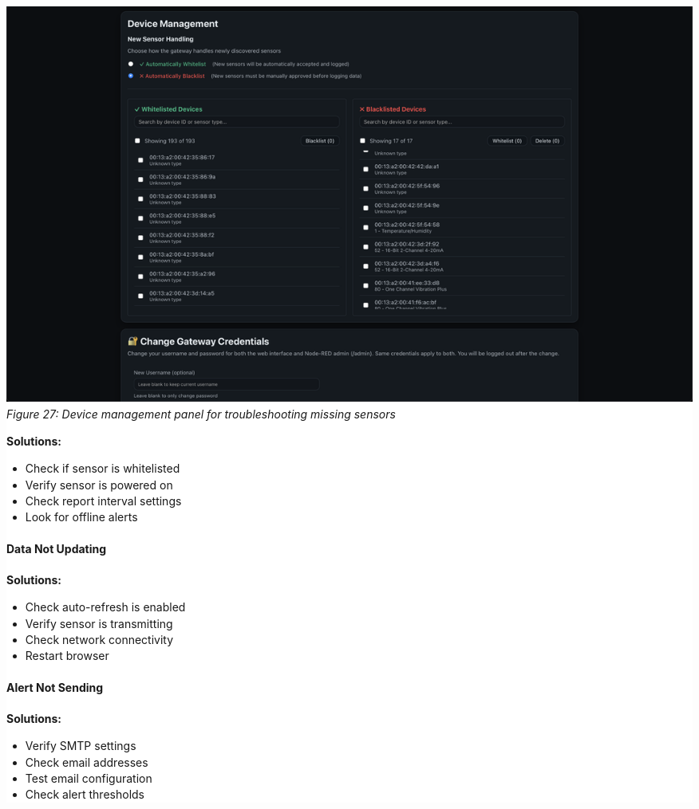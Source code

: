 ![Missing Sensor](images/device-management-panel.png)
*Figure 27: Device management panel for troubleshooting missing sensors*

**Solutions:**
- Check if sensor is whitelisted
- Verify sensor is powered on
- Check report interval settings
- Look for offline alerts

#### Data Not Updating



**Solutions:**
- Check auto-refresh is enabled
- Verify sensor is transmitting
- Check network connectivity
- Restart browser

#### Alert Not Sending



**Solutions:**
- Verify SMTP settings
- Check email addresses
- Test email configuration
- Check alert thresholds
